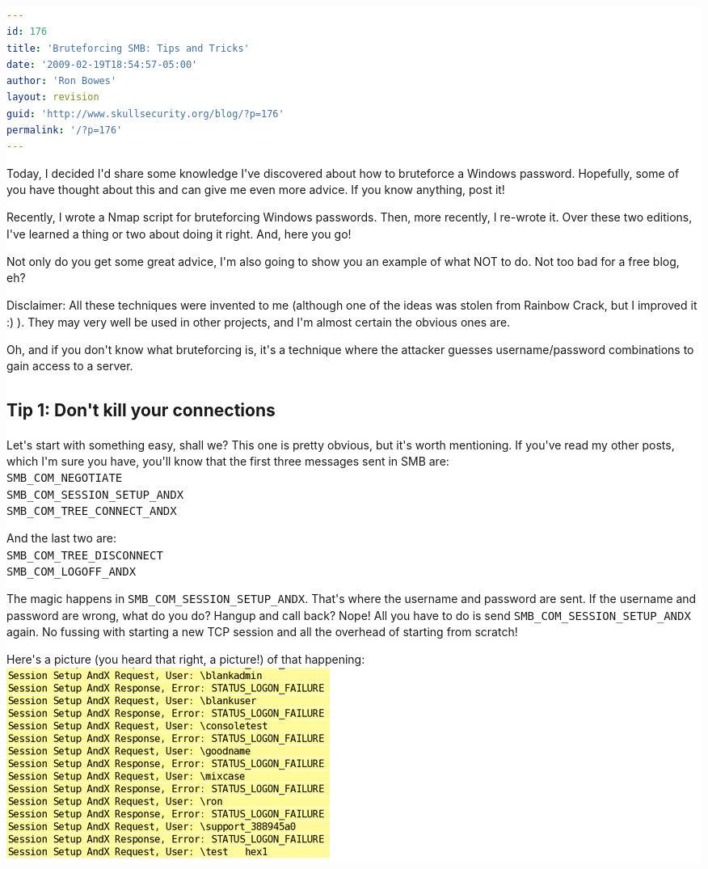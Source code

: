 ```yaml
---
id: 176
title: 'Bruteforcing SMB: Tips and Tricks'
date: '2009-02-19T18:54:57-05:00'
author: 'Ron Bowes'
layout: revision
guid: 'http://www.skullsecurity.org/blog/?p=176'
permalink: '/?p=176'
---
```


Today, I decided I'd share some knowledge I've discovered about how to bruteforce a Windows password. Hopefully, some of you have thought about this and can give me even more advice. If you know anything, post it!

Recently, I wrote a Nmap script for bruteforcing Windows passwords. Then, more recently, I re-wrote it. Over these two editions, I've learned a thing or two about doing it right. And, here you go!

Not only do you get some great advice, I'm also going to show you an example of what NOT to do. Not too bad for a free blog, eh?

Disclaimer: All these techniques were invented to me (although one of the ideas was stolen from Rainbow Crack, but I improved it :) ). They may very well be used in other projects, and I'm almost certain the obvious ones are.

Oh, and if you don't know what bruteforcing is, it's a technique where the attacker guesses username/password combinations to gain access to a server.

## Tip 1: Don't kill your connections

Let's start with something easy, shall we? This one is pretty obvious, but it's worth mentioning. If you've read my other posts, which I'm sure you have, you'll know that the first three messages sent in SMB are:  
<tt>SMB\_COM\_NEGOTIATE  
SMB\_COM\_SESSION\_SETUP\_ANDX  
SMB\_COM\_TREE\_CONNECT\_ANDX</tt>

And the last two are:  
<tt>SMB\_COM\_TREE\_DISCONNECT  
SMB\_COM\_LOGOFF\_ANDX</tt>

The magic happens in <tt>SMB\_COM\_SESSION\_SETUP\_ANDX</tt>. That's where the username and password are sent. If the username and password are wrong, what do you do? Hangup and call back? Nope! All you have to do is send <tt>SMB\_COM\_SESSION\_SETUP\_ANDX</tt> again. No fussing with starting a new TCP session and all the overhead of starting from scratch!

Here's a picture (you heard that right, a picture!) of that happening:  
![](/blogdata/bruteforce-1.png)
